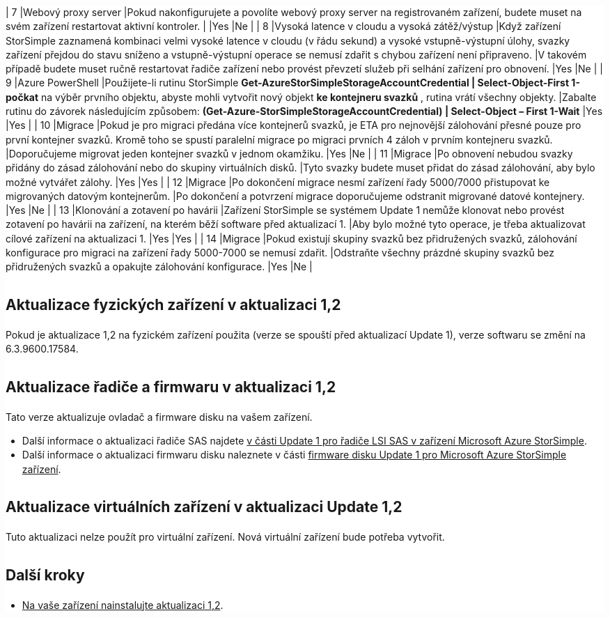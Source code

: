 | 7 |Webový proxy server |Pokud nakonfigurujete a povolíte webový proxy server na registrovaném zařízení, budete muset na svém zařízení restartovat aktivní kontroler. | |Yes |Ne |
| 8 |Vysoká latence v cloudu a vysoká zátěž/výstup |Když zařízení StorSimple zaznamená kombinaci velmi vysoké latence v cloudu (v řádu sekund) a vysoké vstupně-výstupní úlohy, svazky zařízení přejdou do stavu sníženo a vstupně-výstupní operace se nemusí zdařit s chybou zařízení není připraveno. |V takovém případě budete muset ručně restartovat řadiče zařízení nebo provést převzetí služeb při selhání zařízení pro obnovení. |Yes |Ne |
| 9 |Azure PowerShell |Použijete-li rutinu StorSimple **Get-AzureStorSimpleStorageAccountCredential &#124; Select-Object-First 1-počkat** na výběr prvního objektu, abyste mohli vytvořit nový objekt **ke kontejneru svazků** , rutina vrátí všechny objekty. |Zabalte rutinu do závorek následujícím způsobem: **(Get-Azure-StorSimpleStorageAccountCredential) &#124; Select-Object – First 1-Wait** |Yes |Yes |
| 10 |Migrace |Pokud je pro migraci předána více kontejnerů svazků, je ETA pro nejnovější zálohování přesné pouze pro první kontejner svazků. Kromě toho se spustí paralelní migrace po migraci prvních 4 záloh v prvním kontejneru svazků. |Doporučujeme migrovat jeden kontejner svazků v jednom okamžiku. |Yes |Ne |
| 11 |Migrace |Po obnovení nebudou svazky přidány do zásad zálohování nebo do skupiny virtuálních disků. |Tyto svazky budete muset přidat do zásad zálohování, aby bylo možné vytvářet zálohy. |Yes |Yes |
| 12 |Migrace |Po dokončení migrace nesmí zařízení řady 5000/7000 přistupovat ke migrovaných datovým kontejnerům. |Po dokončení a potvrzení migrace doporučujeme odstranit migrované datové kontejnery. |Yes |Ne |
| 13 |Klonování a zotavení po havárii |Zařízení StorSimple se systémem Update 1 nemůže klonovat nebo provést zotavení po havárii na zařízení, na kterém běží software před aktualizací 1. |Aby bylo možné tyto operace, je třeba aktualizovat cílové zařízení na aktualizaci 1. |Yes |Yes |
| 14 |Migrace |Pokud existují skupiny svazků bez přidružených svazků, zálohování konfigurace pro migraci na zařízení řady 5000-7000 se nemusí zdařit. |Odstraňte všechny prázdné skupiny svazků bez přidružených svazků a opakujte zálohování konfigurace. |Yes |Ne |

## <a name="physical-device-updates-in-update-12"></a>Aktualizace fyzických zařízení v aktualizaci 1,2
Pokud je aktualizace 1,2 na fyzickém zařízení použita (verze se spouští před aktualizací Update 1), verze softwaru se změní na 6.3.9600.17584.

## <a name="controller-and-firmware-updates-in-update-12"></a>Aktualizace řadiče a firmwaru v aktualizaci 1,2
Tato verze aktualizuje ovladač a firmware disku na vašem zařízení.

* Další informace o aktualizaci řadiče SAS najdete [v části Update 1 pro řadiče LSI SAS v zařízení Microsoft Azure StorSimple](https://support.microsoft.com/kb/3043005). 
* Další informace o aktualizaci firmwaru disku naleznete v části [firmware disku Update 1 pro Microsoft Azure StorSimple zařízení](https://support.microsoft.com/kb/3063416).

## <a name="virtual-device-updates-in-update-12"></a>Aktualizace virtuálních zařízení v aktualizaci Update 1,2
Tuto aktualizaci nelze použít pro virtuální zařízení. Nová virtuální zařízení bude potřeba vytvořit. 

## <a name="next-steps"></a>Další kroky
* [Na vaše zařízení nainstalujte aktualizaci 1,2](./storsimple-8000-install-update-5.md).